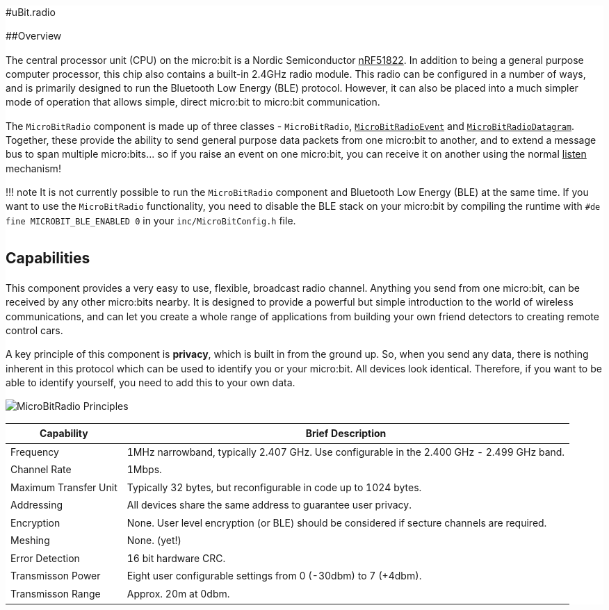 #uBit.radio

##Overview

The central processor unit (CPU) on the micro:bit is a Nordic Semiconductor [nRF51822](../resources/datasheets/nRF51822.pdf). In addition to being a general purpose
computer processor, this chip also contains a built-in 2.4GHz radio module.  This radio can be configured in a number of
ways, and is primarily designed to run the Bluetooth Low Energy (BLE) protocol. However, it can also be placed into a much
simpler mode of operation that allows simple, direct micro:bit to micro:bit communication.

The `MicroBitRadio` component is made up of three classes - `MicroBitRadio`, [`MicroBitRadioEvent`](radioevent.md) and [`MicroBitRadioDatagram`](radiodatagram.md). Together,
these provide the ability to send general purpose data packets from one micro:bit to another, and to extend a message bus to span multiple micro:bits...
so if you raise an event on one micro:bit, you can receive it on another using the normal [listen](messageBus.md) mechanism!

!!! note
    It is not currently possible to run the `MicroBitRadio` component and Bluetooth Low Energy (BLE) at the same time. If you want to use the `MicroBitRadio` functionality, you need to disable the BLE stack on your micro:bit by compiling the runtime with `#define MICROBIT_BLE_ENABLED 0` in your `inc/MicroBitConfig.h` file.


## Capabilities

This component provides a very easy to use, flexible, broadcast radio channel. Anything you send from one micro:bit, can be received by any other micro:bits nearby.
It is designed to provide a powerful but simple introduction to the world of wireless communications, and can let you create a whole range of applications from
building your own friend detectors to creating remote control cars.

A key principle of this component is **privacy**, which is built in from the ground up. So, when you send any data, there is nothing inherent in this protocol
which can be used to identify you or your micro:bit. All devices look identical. Therefore, if you want to be able to identify yourself, you need to add this to your own data.

![MicroBitRadio Principles](../resources/radio1.png)


| Capability | Brief Description |
| ------------- |-------------|
| Frequency | 1MHz narrowband, typically 2.407 GHz. Use configurable in the 2.400 GHz - 2.499 GHz band. |
| Channel Rate | 1Mbps. |
| Maximum Transfer Unit | Typically 32 bytes, but reconfigurable in code up to 1024 bytes. |
| Addressing | All devices share the same address to guarantee user privacy. |
| Encryption | None. User level encryption (or BLE) should be considered if secture channels are required. |
| Meshing | None. (yet!) |
| Error Detection | 16 bit hardware CRC. |
| Transmisson Power| Eight user configurable settings from 0 (-30dbm) to 7 (+4dbm). |
| Transmisson Range| Approx. 20m at 0dbm. |
